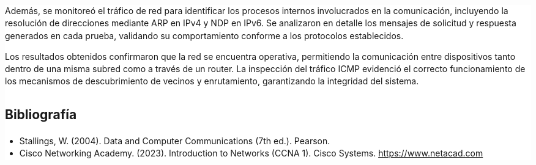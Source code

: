 
Además, se monitoreó el tráfico de red para identificar los procesos internos involucrados en la comunicación, incluyendo la resolución de direcciones mediante ARP en IPv4 y NDP en IPv6. Se analizaron en detalle los mensajes de solicitud y respuesta generados en cada prueba, validando su comportamiento conforme a los protocolos establecidos.


Los resultados obtenidos confirmaron que la red se encuentra operativa, permitiendo la comunicación entre dispositivos tanto dentro de una misma subred como a través de un router. La inspección del tráfico ICMP evidenció el correcto funcionamiento de los mecanismos de descubrimiento de vecinos y enrutamiento, garantizando la integridad del sistema.


## Bibliografía
- Stallings, W. (2004). Data and Computer Communications (7th ed.). Pearson.
- Cisco Networking Academy. (2023). Introduction to Networks (CCNA 1). Cisco Systems. https://www.netacad.com

